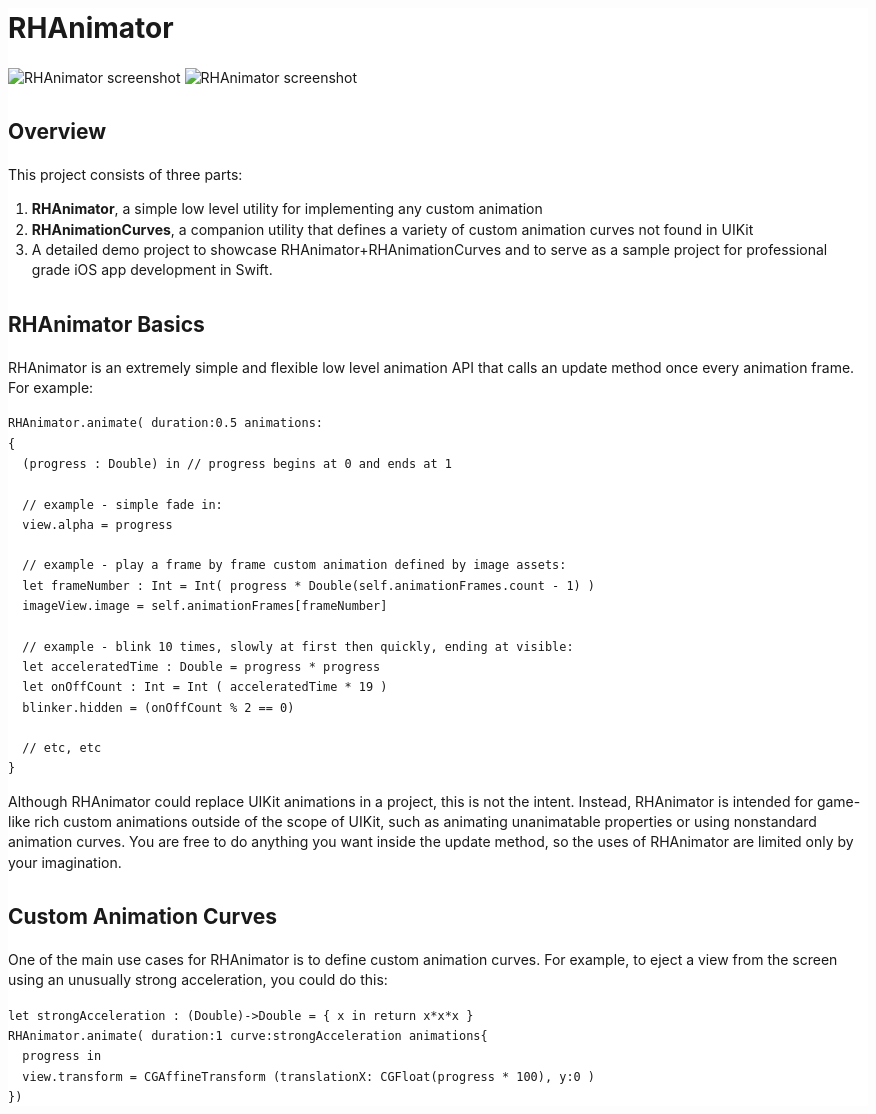# RHAnimator

<img alt="RHAnimator screenshot" src="https://user-images.githubusercontent.com/539554/29392928-e91d24ea-82ce-11e7-8d93-3b5965d3e15e.gif">

<img alt="RHAnimator screenshot" src="https://user-images.githubusercontent.com/539554/29385582-397455fe-82a6-11e7-8f45-b53eb5e1fb47.png" width="320" height="568"> 


## Overview

This project consists of three parts:
1. **RHAnimator**, a simple low level utility for implementing any custom animation
2. **RHAnimationCurves**, a companion utility that defines a variety of custom animation curves not found in UIKit
3. A detailed demo project to showcase RHAnimator+RHAnimationCurves and to serve as a sample project for professional grade iOS app development in Swift.

## RHAnimator Basics

RHAnimator is an extremely simple and flexible low level animation API that calls an update method once every animation frame. For example:

    RHAnimator.animate( duration:0.5 animations:
    {   
      (progress : Double) in // progress begins at 0 and ends at 1  
  
      // example - simple fade in:
      view.alpha = progress
  
      // example - play a frame by frame custom animation defined by image assets:
      let frameNumber : Int = Int( progress * Double(self.animationFrames.count - 1) ) 
      imageView.image = self.animationFrames[frameNumber]
  
      // example - blink 10 times, slowly at first then quickly, ending at visible:
      let acceleratedTime : Double = progress * progress
      let onOffCount : Int = Int ( acceleratedTime * 19 )
      blinker.hidden = (onOffCount % 2 == 0)
  
      // etc, etc
    }

Although RHAnimator could replace UIKit animations in a project, this is not the intent. Instead, RHAnimator is intended for game-like rich custom animations outside of the scope of UIKit, such as animating unanimatable properties or using nonstandard animation curves. You are free to do anything you want inside the update method, so the uses of RHAnimator are limited only by your imagination.

## Custom Animation Curves

One of the main use cases for RHAnimator is to define custom animation curves. For example, to eject a view from the screen using an unusually strong acceleration, you could do this:

    let strongAcceleration : (Double)->Double = { x in return x*x*x }
    RHAnimator.animate( duration:1 curve:strongAcceleration animations{ 
      progress in 
      view.transform = CGAffineTransform (translationX: CGFloat(progress * 100), y:0 )
    })
